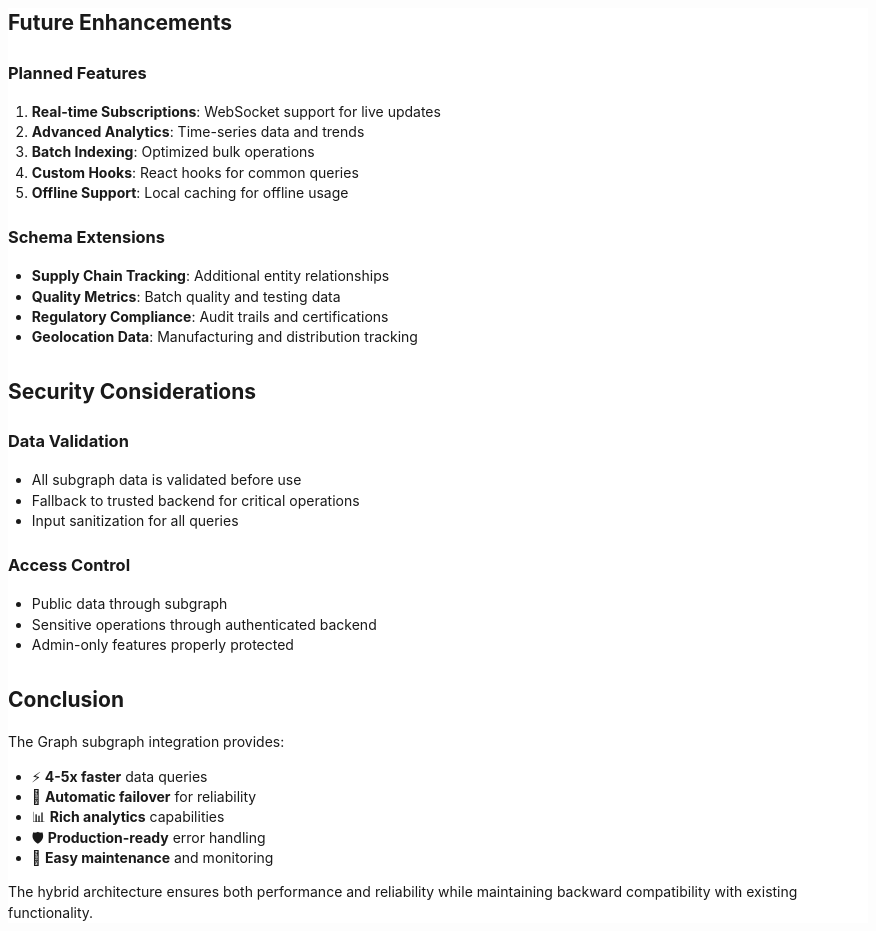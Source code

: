 ## Future Enhancements

### Planned Features
1. **Real-time Subscriptions**: WebSocket support for live updates
2. **Advanced Analytics**: Time-series data and trends
3. **Batch Indexing**: Optimized bulk operations
4. **Custom Hooks**: React hooks for common queries
5. **Offline Support**: Local caching for offline usage

### Schema Extensions
- **Supply Chain Tracking**: Additional entity relationships
- **Quality Metrics**: Batch quality and testing data
- **Regulatory Compliance**: Audit trails and certifications
- **Geolocation Data**: Manufacturing and distribution tracking

## Security Considerations

### Data Validation
- All subgraph data is validated before use
- Fallback to trusted backend for critical operations
- Input sanitization for all queries

### Access Control
- Public data through subgraph
- Sensitive operations through authenticated backend
- Admin-only features properly protected

## Conclusion

The Graph subgraph integration provides:
- ⚡ **4-5x faster** data queries
- 🔄 **Automatic failover** for reliability
- 📊 **Rich analytics** capabilities
- 🛡️ **Production-ready** error handling
- 🔧 **Easy maintenance** and monitoring

The hybrid architecture ensures both performance and reliability while maintaining backward compatibility with existing functionality.